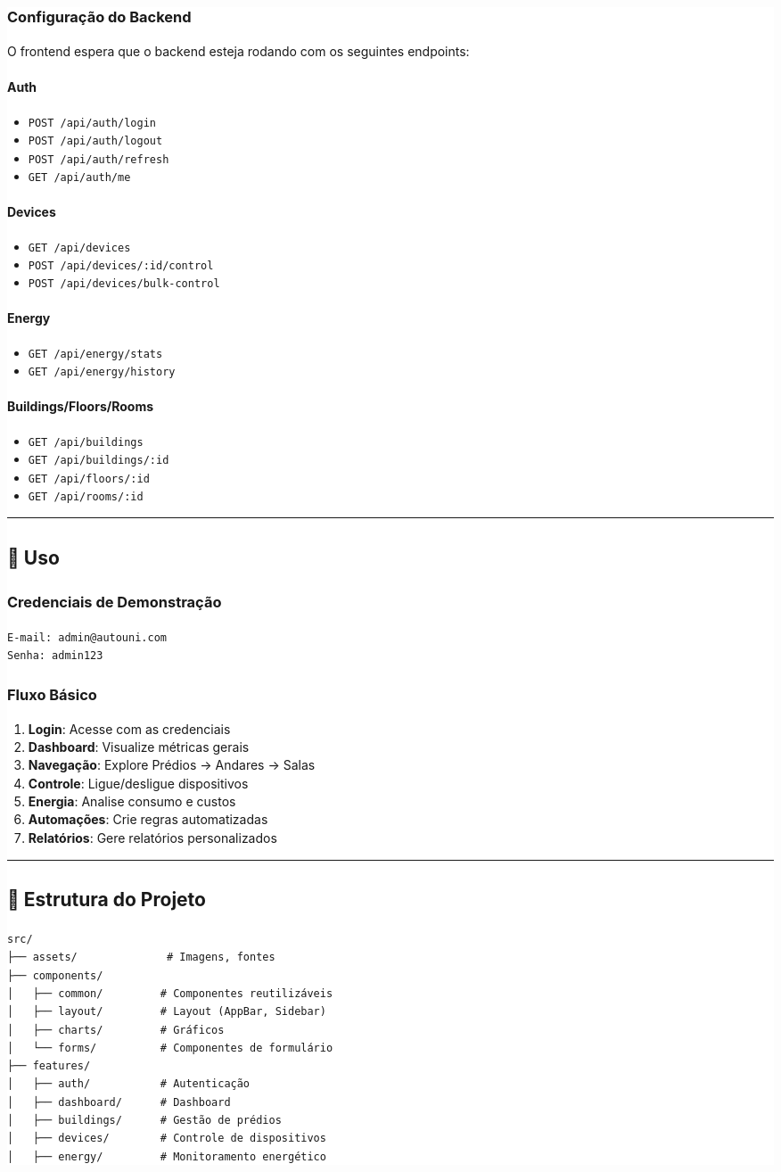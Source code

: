 ### Configuração do Backend

O frontend espera que o backend esteja rodando com os seguintes endpoints:

#### Auth
- `POST /api/auth/login`
- `POST /api/auth/logout`
- `POST /api/auth/refresh`
- `GET /api/auth/me`

#### Devices
- `GET /api/devices`
- `POST /api/devices/:id/control`
- `POST /api/devices/bulk-control`

#### Energy
- `GET /api/energy/stats`
- `GET /api/energy/history`

#### Buildings/Floors/Rooms
- `GET /api/buildings`
- `GET /api/buildings/:id`
- `GET /api/floors/:id`
- `GET /api/rooms/:id`

---

## 📖 Uso

### Credenciais de Demonstração

```
E-mail: admin@autouni.com
Senha: admin123
```

### Fluxo Básico

1. **Login**: Acesse com as credenciais
2. **Dashboard**: Visualize métricas gerais
3. **Navegação**: Explore Prédios → Andares → Salas
4. **Controle**: Ligue/desligue dispositivos
5. **Energia**: Analise consumo e custos
6. **Automações**: Crie regras automatizadas
7. **Relatórios**: Gere relatórios personalizados

---

## 📁 Estrutura do Projeto

```
src/
├── assets/              # Imagens, fontes
├── components/
│   ├── common/         # Componentes reutilizáveis
│   ├── layout/         # Layout (AppBar, Sidebar)
│   ├── charts/         # Gráficos
│   └── forms/          # Componentes de formulário
├── features/
│   ├── auth/           # Autenticação
│   ├── dashboard/      # Dashboard
│   ├── buildings/      # Gestão de prédios
│   ├── devices/        # Controle de dispositivos
│   ├── energy/         # Monitoramento energético
```